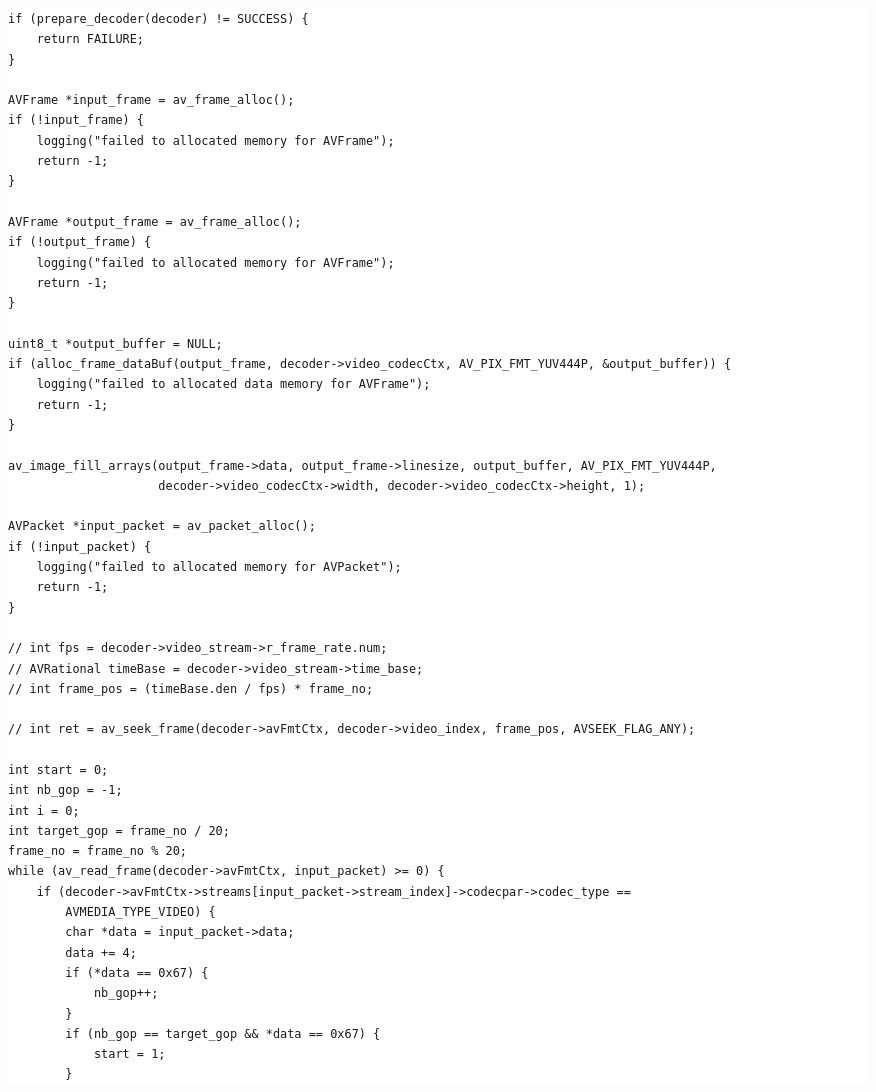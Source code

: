 	if (prepare_decoder(decoder) != SUCCESS) {
		return FAILURE;
	}

	AVFrame *input_frame = av_frame_alloc();
	if (!input_frame) {
		logging("failed to allocated memory for AVFrame");
		return -1;
	}

	AVFrame *output_frame = av_frame_alloc();
	if (!output_frame) {
		logging("failed to allocated memory for AVFrame");
		return -1;
	}

	uint8_t *output_buffer = NULL;
	if (alloc_frame_dataBuf(output_frame, decoder->video_codecCtx, AV_PIX_FMT_YUV444P, &output_buffer)) {
		logging("failed to allocated data memory for AVFrame");
		return -1;
	}

	av_image_fill_arrays(output_frame->data, output_frame->linesize, output_buffer, AV_PIX_FMT_YUV444P,
	                     decoder->video_codecCtx->width, decoder->video_codecCtx->height, 1);

	AVPacket *input_packet = av_packet_alloc();
	if (!input_packet) {
		logging("failed to allocated memory for AVPacket");
		return -1;
	}

	// int fps = decoder->video_stream->r_frame_rate.num;
	// AVRational timeBase = decoder->video_stream->time_base;
	// int frame_pos = (timeBase.den / fps) * frame_no;

	// int ret = av_seek_frame(decoder->avFmtCtx, decoder->video_index, frame_pos, AVSEEK_FLAG_ANY);

	int start = 0;
	int nb_gop = -1;
	int i = 0;
	int target_gop = frame_no / 20;
	frame_no = frame_no % 20;
	while (av_read_frame(decoder->avFmtCtx, input_packet) >= 0) {
		if (decoder->avFmtCtx->streams[input_packet->stream_index]->codecpar->codec_type ==
		    AVMEDIA_TYPE_VIDEO) {
			char *data = input_packet->data;
			data += 4;
			if (*data == 0x67) {
				nb_gop++;
			}
			if (nb_gop == target_gop && *data == 0x67) {
				start = 1;
			}
